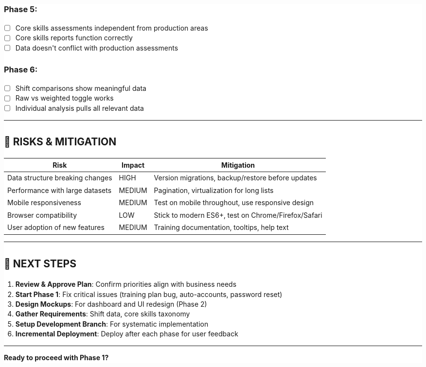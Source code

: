 ### Phase 5:
- [ ] Core skills assessments independent from production areas
- [ ] Core skills reports function correctly
- [ ] Data doesn't conflict with production assessments

### Phase 6:
- [ ] Shift comparisons show meaningful data
- [ ] Raw vs weighted toggle works
- [ ] Individual analysis pulls all relevant data

---

## 🚨 RISKS & MITIGATION

| Risk | Impact | Mitigation |
|------|--------|------------|
| Data structure breaking changes | HIGH | Version migrations, backup/restore before updates |
| Performance with large datasets | MEDIUM | Pagination, virtualization for long lists |
| Mobile responsiveness | MEDIUM | Test on mobile throughout, use responsive design |
| Browser compatibility | LOW | Stick to modern ES6+, test on Chrome/Firefox/Safari |
| User adoption of new features | MEDIUM | Training documentation, tooltips, help text |

---

## 📝 NEXT STEPS

1. **Review & Approve Plan**: Confirm priorities align with business needs
2. **Start Phase 1**: Fix critical issues (training plan bug, auto-accounts, password reset)
3. **Design Mockups**: For dashboard and UI redesign (Phase 2)
4. **Gather Requirements**: Shift data, core skills taxonomy
5. **Setup Development Branch**: For systematic implementation
6. **Incremental Deployment**: Deploy after each phase for user feedback

---

**Ready to proceed with Phase 1?**
